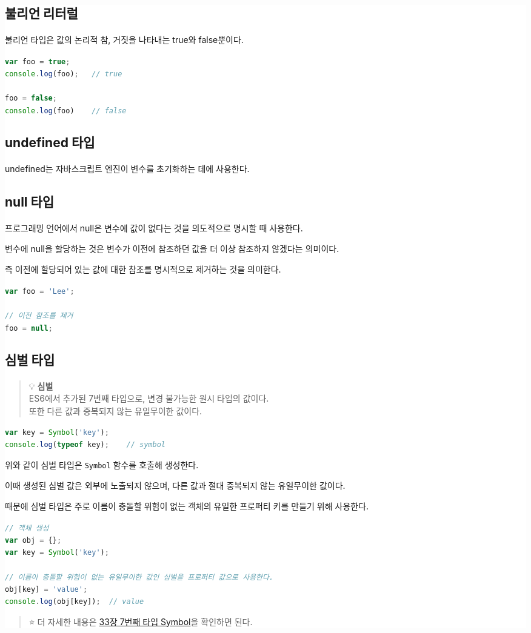 ## 불리언 리터럴
불리언 타입은 값의 논리적 참, 거짓을 나타내는 true와 false뿐이다.

```js
var foo = true;
console.log(foo);   // true

foo = false;
console.log(foo)    // false
```

## undefined 타입
undefined는 자바스크립트 엔진이 변수를 초기화하는 데에 사용한다.

## null 타입
프로그래밍 언어에서 null은 변수에 값이 없다는 것을 의도적으로 명시할 때 사용한다.

변수에 null을 할당하는 것은 변수가 이전에 참조하던 값을 더 이상 참조하지 않겠다는 의미이다.

즉 이전에 할당되어 있는 값에 대한 참조를 명시적으로 제거하는 것을 의미한다.

```js
var foo = 'Lee';

// 이전 참조를 제거
foo = null;
```

## 심벌 타입
> 💡 **심벌**<br>
> ES6에서 추가된 7번째 타입으로, 변경 불가능한 원시 타입의 값이다.<br>
> 또한 다른 값과 중복되지 않는 유일무이한 값이다.

```js
var key = Symbol('key');
console.log(typeof key);    // symbol
```

위와 같이 심벌 타입은 `Symbol` 함수를 호출해 생성한다.

이때 생성된 심벌 값은 외부에 노출되지 않으며, 다른 값과 절대 중복되지 않는 유일무이한 값이다.

때문에 심벌 타입은 주로 이름이 충돌할 위험이 없는 객체의 유일한 프로퍼티 키를 만들기 위해 사용한다.

```js
// 객체 생성
var obj = {};
var key = Symbol('key');

// 이름이 충돌할 위험이 없는 유일무이한 값인 심벌을 프로퍼티 값으로 사용한다.
obj[key] = 'value';
console.log(obj[key]);  // value
```

> ⭐ 더 자세한 내용은 [33장 7번째 타입 Symbol]()을 확인하면 된다.

